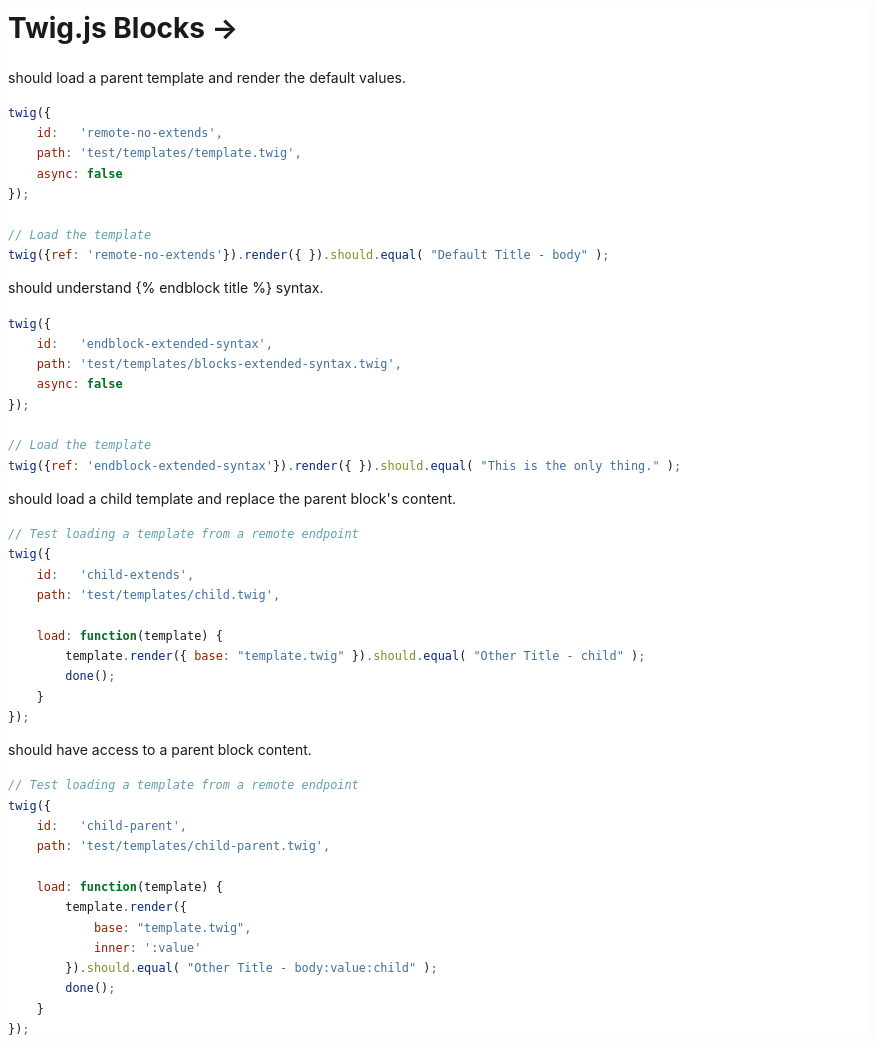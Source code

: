 <a name="twigjs-blocks--"></a>
# Twig.js Blocks ->
should load a parent template and render the default values.

```js
twig({
    id:   'remote-no-extends',
    path: 'test/templates/template.twig',
    async: false
});

// Load the template
twig({ref: 'remote-no-extends'}).render({ }).should.equal( "Default Title - body" );
```

should understand {% endblock title %} syntax.

```js
twig({
    id:   'endblock-extended-syntax',
    path: 'test/templates/blocks-extended-syntax.twig',
    async: false
});

// Load the template
twig({ref: 'endblock-extended-syntax'}).render({ }).should.equal( "This is the only thing." );
```

should load a child template and replace the parent block's content.

```js
// Test loading a template from a remote endpoint
twig({
    id:   'child-extends',
    path: 'test/templates/child.twig',

    load: function(template) {
        template.render({ base: "template.twig" }).should.equal( "Other Title - child" );
        done();
    }
});
```

should have access to a parent block content.

```js
// Test loading a template from a remote endpoint
twig({
    id:   'child-parent',
    path: 'test/templates/child-parent.twig',

    load: function(template) {
        template.render({
            base: "template.twig",
            inner: ':value'
        }).should.equal( "Other Title - body:value:child" );
        done();
    }
});
```
